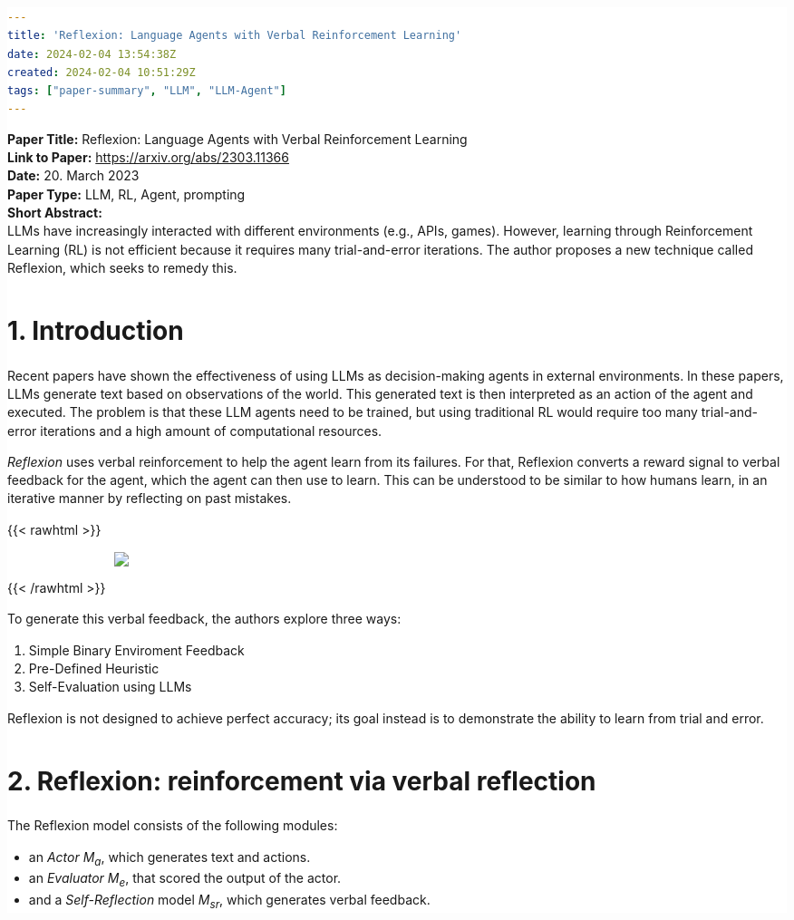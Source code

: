 ```yaml
---
title: 'Reflexion: Language Agents with Verbal Reinforcement Learning'
date: 2024-02-04 13:54:38Z
created: 2024-02-04 10:51:29Z
tags: ["paper-summary", "LLM", "LLM-Agent"]
---
```


**Paper Title:** Reflexion: Language Agents with Verbal Reinforcement Learning  
**Link to Paper:** https://arxiv.org/abs/2303.11366  
**Date:** 20. March 2023  
**Paper Type:** LLM, RL, Agent, prompting  
**Short Abstract:**  
LLMs have increasingly interacted with different environments (e.g., APIs, games). However, learning through Reinforcement Learning (RL) is not efficient because it requires many trial-and-error iterations. The author proposes a new technique called Reflexion, which seeks to remedy this.  

# 1. Introduction

Recent papers have shown the effectiveness of using LLMs as decision-making agents in external environments. In these papers, LLMs generate text based on observations of the world. This generated text is then interpreted as an action of the agent and executed. The problem is that these LLM agents need to be trained, but using traditional RL would require too many trial-and-error iterations and a high amount of computational resources.

*Reflexion* uses verbal reinforcement to help the agent learn from its failures. For that, Reflexion converts a reward signal to verbal feedback for the agent, which the agent can then use to learn. This can be understood to be similar to how humans learn, in an iterative manner by reflecting on past mistakes.

{{< rawhtml >}}
<figure>
    <img style="display: block; margin-left: auto; margin-right: auto; width:80%" src="/attachments/Screenshot%20from%202024-02-04%2012-05-20.png">
</figure>
{{< /rawhtml >}}


To generate this verbal feedback, the authors explore three ways:
1. Simple Binary Enviroment Feedback
2. Pre-Defined Heuristic
3. Self-Evaluation using LLMs

Reflexion is not designed to achieve perfect accuracy; its goal instead is to demonstrate the ability to learn from trial and error.

# 2. Reflexion: reinforcement via verbal reflection

The Reflexion model consists of the following modules:
- an *Actor* $M_a$, which generates text and actions.
- an *Evaluator* $M_e$, that scored the output of the actor.
- and a *Self-Reflection* model $M_{sr}$, which generates verbal feedback.
